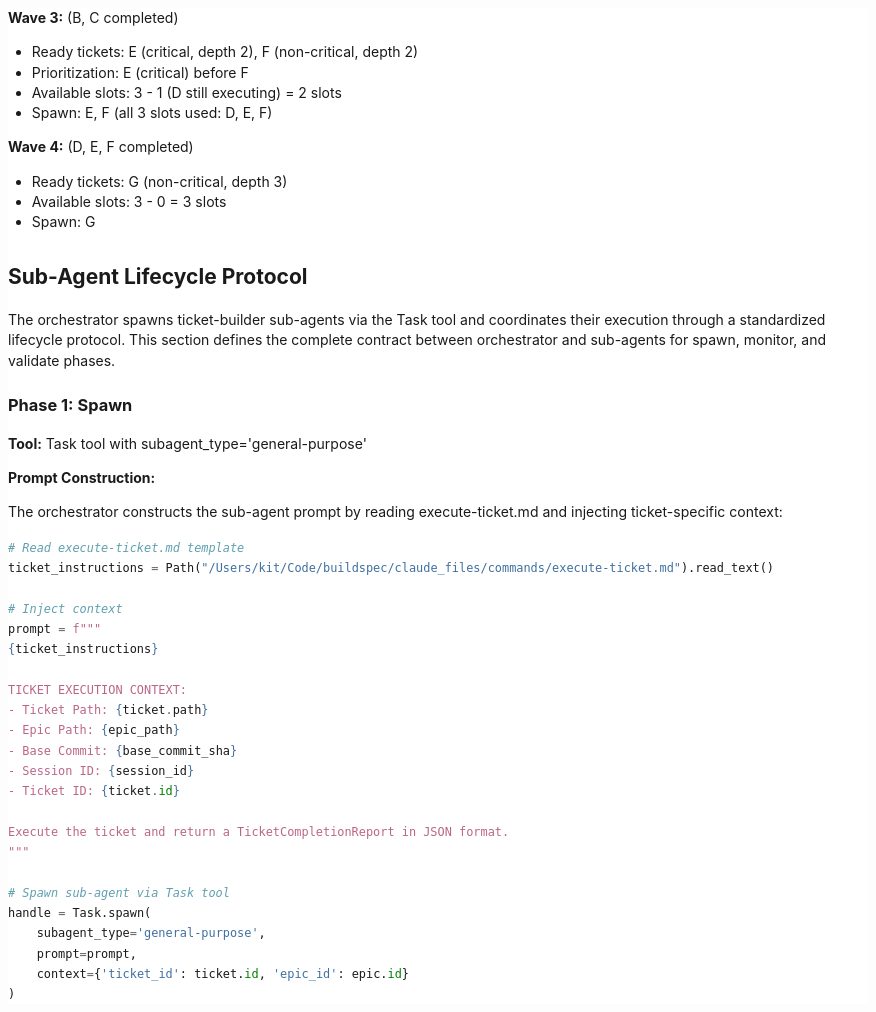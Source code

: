 **Wave 3:** (B, C completed)

- Ready tickets: E (critical, depth 2), F (non-critical, depth 2)
- Prioritization: E (critical) before F
- Available slots: 3 - 1 (D still executing) = 2 slots
- Spawn: E, F (all 3 slots used: D, E, F)

**Wave 4:** (D, E, F completed)

- Ready tickets: G (non-critical, depth 3)
- Available slots: 3 - 0 = 3 slots
- Spawn: G

## Sub-Agent Lifecycle Protocol

The orchestrator spawns ticket-builder sub-agents via the Task tool and coordinates their execution through a standardized lifecycle protocol. This section defines the complete contract between orchestrator and sub-agents for spawn, monitor, and validate phases.

### Phase 1: Spawn

**Tool:** Task tool with subagent_type='general-purpose'

**Prompt Construction:**

The orchestrator constructs the sub-agent prompt by reading execute-ticket.md and injecting ticket-specific context:

```python
# Read execute-ticket.md template
ticket_instructions = Path("/Users/kit/Code/buildspec/claude_files/commands/execute-ticket.md").read_text()

# Inject context
prompt = f"""
{ticket_instructions}

TICKET EXECUTION CONTEXT:
- Ticket Path: {ticket.path}
- Epic Path: {epic_path}
- Base Commit: {base_commit_sha}
- Session ID: {session_id}
- Ticket ID: {ticket.id}

Execute the ticket and return a TicketCompletionReport in JSON format.
"""

# Spawn sub-agent via Task tool
handle = Task.spawn(
    subagent_type='general-purpose',
    prompt=prompt,
    context={'ticket_id': ticket.id, 'epic_id': epic.id}
)
```
